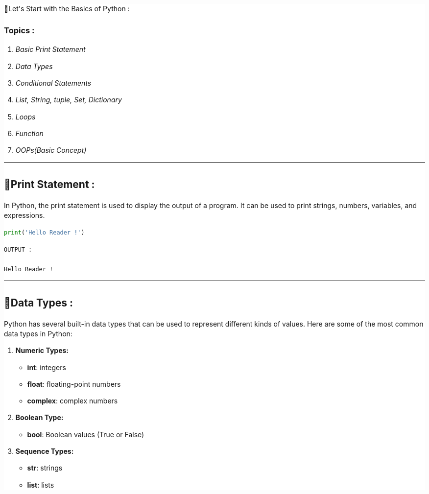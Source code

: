 📌Let's Start with the Basics of Python :

### Topics :

1. *Basic Print Statement*
    
2. *Data Types*
    
3. *Conditional Statements*
    
4. *List, String, tuple, Set, Dictionary*
    
5. *Loops*
    
6. *Function*
    
7. *OOPs(Basic Concept)*
    

---

## 🐍Print Statement :

In Python, the print statement is used to display the output of a program. It can be used to print strings, numbers, variables, and expressions.

```python
print('Hello Reader !')
```

```plaintext
OUTPUT :

Hello Reader !
```

---

## 🐍Data Types :

Python has several built-in data types that can be used to represent different kinds of values. Here are some of the most common data types in Python:

1. **Numeric Types:**
    
    * **int**: integers
        
    * **float**: floating-point numbers
        
    * **complex**: complex numbers
        
2. **Boolean Type:**
    
    * **bool**: Boolean values (True or False)
        
3. **Sequence Types:**
    
    * **str**: strings
        
    * **list**: lists
        
